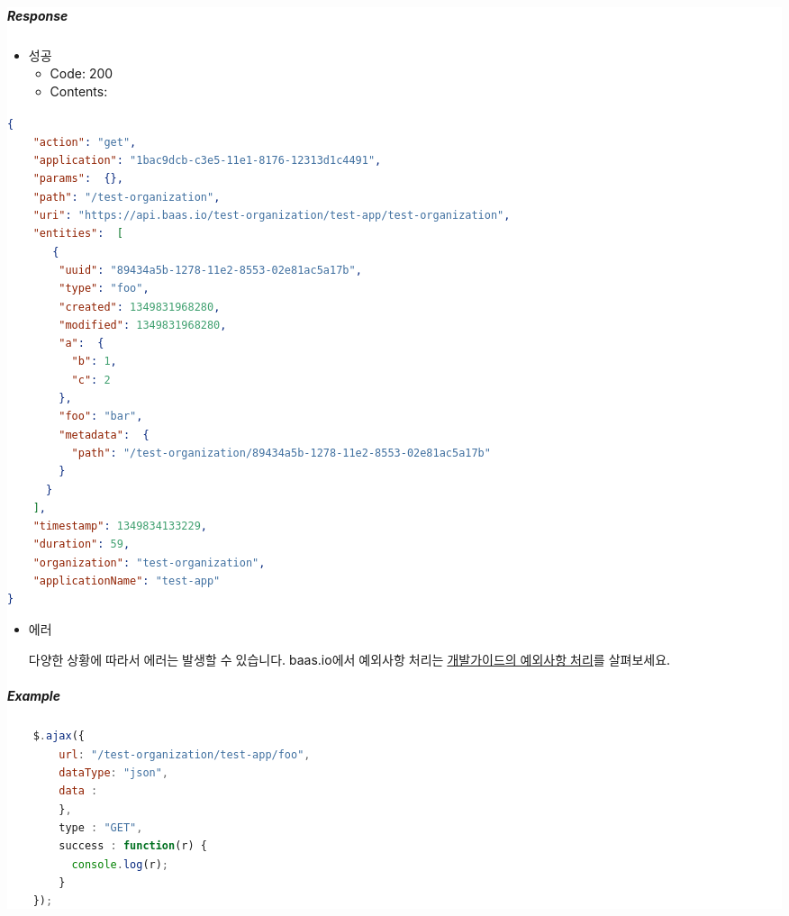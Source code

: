 []({'class':'table-bordered'})


##### Response

- 성공
	- Code: 200 
	- Contents:

```json
{
	"action": "get",
	"application": "1bac9dcb-c3e5-11e1-8176-12313d1c4491",
	"params":  {},
	"path": "/test-organization",
	"uri": "https://api.baas.io/test-organization/test-app/test-organization",
	"entities":  [
	   {
	    "uuid": "89434a5b-1278-11e2-8553-02e81ac5a17b",
	    "type": "foo",
	    "created": 1349831968280,
	    "modified": 1349831968280,
	    "a":  {
	      "b": 1,
	      "c": 2
	    },
	    "foo": "bar",
	    "metadata":  {
	      "path": "/test-organization/89434a5b-1278-11e2-8553-02e81ac5a17b"
	    }
	  }
	],
	"timestamp": 1349834133229,
	"duration": 59,
	"organization": "test-organization",
	"applicationName": "test-app"
}
```


- 에러

	다양한 상황에 따라서 에러는 발생할 수 있습니다. baas.io에서 예외사항 처리는 [개발가이드의 예외사항 처리](../rest/errors.html)를 살펴보세요.

##### Example

```javascript
	$.ajax({
		url: "/test-organization/test-app/foo",
		dataType: "json",
		data : 
		},
		type : "GET",
		success : function(r) {
		  console.log(r);
		}
	});
```
